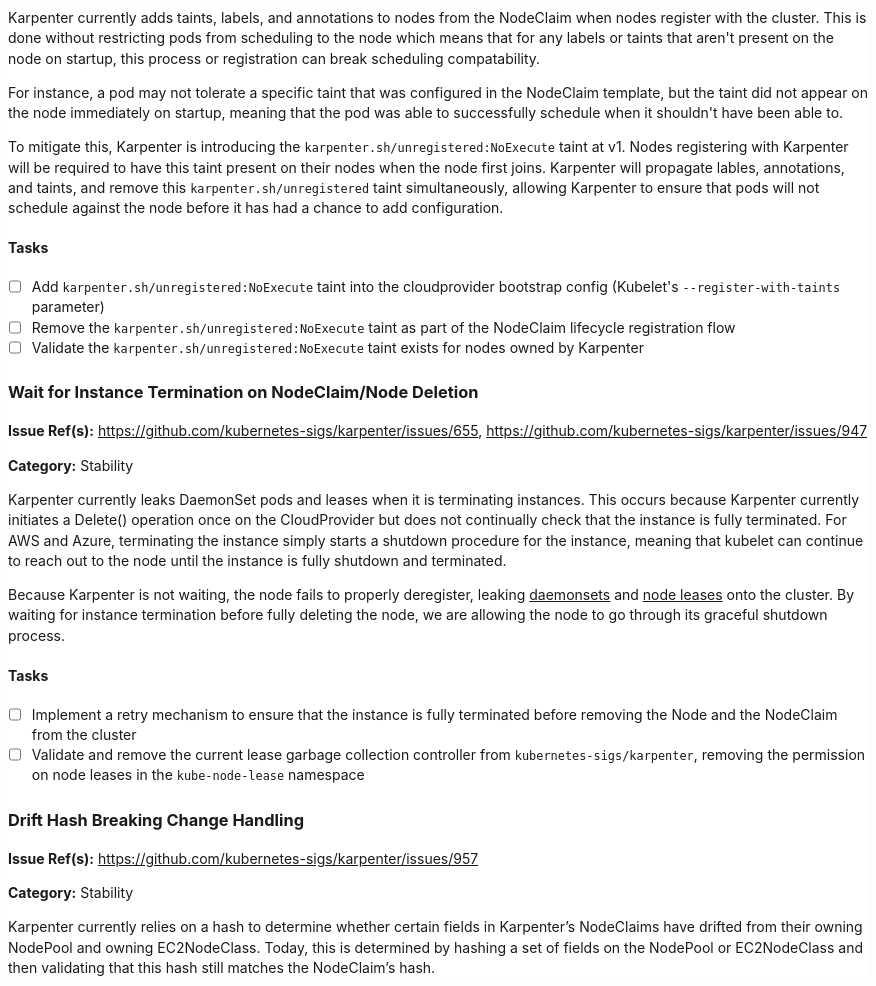 Karpenter currently adds taints, labels, and annotations to nodes from the NodeClaim when nodes register with the cluster. This is done without restricting pods from scheduling to the node which means that for any labels or taints that aren't present on the node on startup, this process or registration can break scheduling compatability.

For instance, a pod may not tolerate a specific taint that was configured in the NodeClaim template, but the taint did not appear on the node immediately on startup, meaning that the pod was able to successfully schedule when it shouldn't have been able to.

To mitigate this, Karpenter is introducing the `karpenter.sh/unregistered:NoExecute` taint at v1. Nodes registering with Karpenter will be required to have this taint present on their nodes when the node first joins. Karpenter will propagate lables, annotations, and taints, and remove this `karpenter.sh/unregistered` taint simultaneously, allowing Karpenter to ensure that pods will not schedule against the node before it has had a chance to add configuration.

#### Tasks

- [ ] Add `karpenter.sh/unregistered:NoExecute` taint into the cloudprovider bootstrap config (Kubelet's `--register-with-taints` parameter)
- [ ] Remove the `karpenter.sh/unregistered:NoExecute` taint as part of the NodeClaim lifecycle registration flow
- [ ] Validate the `karpenter.sh/unregistered:NoExecute` taint exists for nodes owned by Karpenter

### Wait for Instance Termination on NodeClaim/Node Deletion

**Issue Ref(s):** https://github.com/kubernetes-sigs/karpenter/issues/655, https://github.com/kubernetes-sigs/karpenter/issues/947

**Category:** Stability

Karpenter currently leaks DaemonSet pods and leases when it is terminating instances. This occurs because Karpenter currently initiates a Delete() operation once on the CloudProvider but does not continually check that the instance is fully terminated. For AWS and Azure, terminating the instance simply starts a shutdown procedure for the instance, meaning that kubelet can continue to reach out to the node until the instance is fully shutdown and terminated.

Because Karpenter is not waiting, the node fails to properly deregister, leaking [daemonsets](https://github.com/kubernetes-sigs/karpenter/issues/655) and [node leases](https://github.com/aws/karpenter-provider-aws/issues/4363) onto the cluster. By waiting for instance termination before fully deleting the node, we are allowing the node to go through its graceful shutdown process.

#### Tasks

- [ ] Implement a retry mechanism to ensure that the instance is fully terminated before removing the Node and the NodeClaim from the cluster
- [ ] Validate and remove the current lease garbage collection controller from `kubernetes-sigs/karpenter`, removing the permission on node leases in the `kube-node-lease` namespace

### Drift Hash Breaking Change Handling

**Issue Ref(s):** https://github.com/kubernetes-sigs/karpenter/issues/957

**Category:** Stability

Karpenter currently relies on a hash to determine whether certain fields in Karpenter’s NodeClaims have drifted from their owning NodePool and owning EC2NodeClass. Today, this is determined by hashing a set of fields on the NodePool or EC2NodeClass and then validating that this hash still matches the NodeClaim’s hash.
